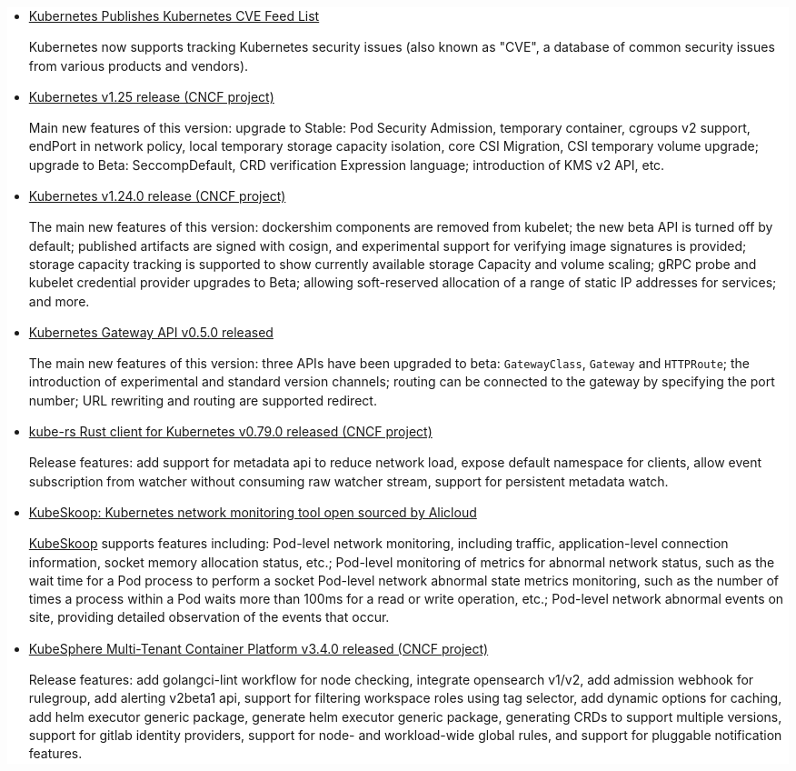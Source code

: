 - [Kubernetes Publishes Kubernetes CVE Feed List](https://kubernetes.io/blog/2022/09/12/k8s-cve-feed-alpha/)

     Kubernetes now supports tracking Kubernetes security issues (also known as "CVE", a database of common security issues from various products and vendors).

- [Kubernetes v1.25 release (CNCF project)](https://github.com/kubernetes/kubernetes/blob/master/CHANGELOG/CHANGELOG-1.25.md)

     Main new features of this version: upgrade to Stable: Pod Security Admission, temporary container, cgroups v2 support, endPort in network policy, local temporary storage capacity isolation, core CSI Migration, CSI temporary volume upgrade; upgrade to Beta: SeccompDefault, CRD verification Expression language; introduction of KMS v2 API, etc.

- [Kubernetes v1.24.0 release (CNCF project)](https://github.com/kubernetes/kubernetes/blob/master/CHANGELOG/CHANGELOG-1.24.md)

     The main new features of this version: dockershim components are removed from kubelet; the new beta API is turned off by default; published artifacts are signed with cosign, and experimental support for verifying image signatures is provided; storage capacity tracking is supported to show currently available storage Capacity and volume scaling; gRPC probe and kubelet credential provider upgrades to Beta; allowing soft-reserved allocation of a range of static IP addresses for services; and more.

- [Kubernetes Gateway API v0.5.0 released](https://github.com/kubernetes-sigs/gateway-api/releases/tag/v0.5.0)

     The main new features of this version: three APIs have been upgraded to beta: `GatewayClass`, `Gateway` and `HTTPRoute`; the introduction of experimental and standard version channels; routing can be connected to the gateway by specifying the port number; URL rewriting and routing are supported redirect.

- [kube-rs Rust client for Kubernetes v0.79.0 released (CNCF project)](https://github.com/kube-rs/kube/releases/tag/0.79.0)

    Release features: add support for metadata api to reduce network load, expose default namespace for clients, allow event subscription from watcher without consuming raw watcher stream, support for persistent metadata watch.

- [KubeSkoop: Kubernetes network monitoring tool open sourced by Alicloud](https://mp.weixin.qq.com/s/zbAcZCNT5vyzGvp7uTDB1w)

     [KubeSkoop](https://github.com/alibaba/kubeskoop) supports features including: Pod-level network monitoring, including traffic, application-level connection information, socket memory allocation status, etc.; Pod-level monitoring of metrics for abnormal network status, such as the wait time for a Pod process to perform a socket Pod-level network abnormal state metrics monitoring, such as the number of times a process within a Pod waits more than 100ms for a read or write operation, etc.; Pod-level network abnormal events on site, providing detailed observation of the events that occur.

- [KubeSphere Multi-Tenant Container Platform v3.4.0 released (CNCF project)](https://github.com/kubesphere/kubesphere/releases/tag/v3.4.0)

    Release features: add golangci-lint workflow for node checking, integrate opensearch v1/v2, add admission webhook for rulegroup, add alerting v2beta1 api, support for filtering workspace roles using tag selector, add dynamic options for caching, add helm executor generic package, generate helm executor generic package, generating CRDs to support multiple versions, support for gitlab identity providers, support for node- and workload-wide global rules, and support for pluggable notification features.
